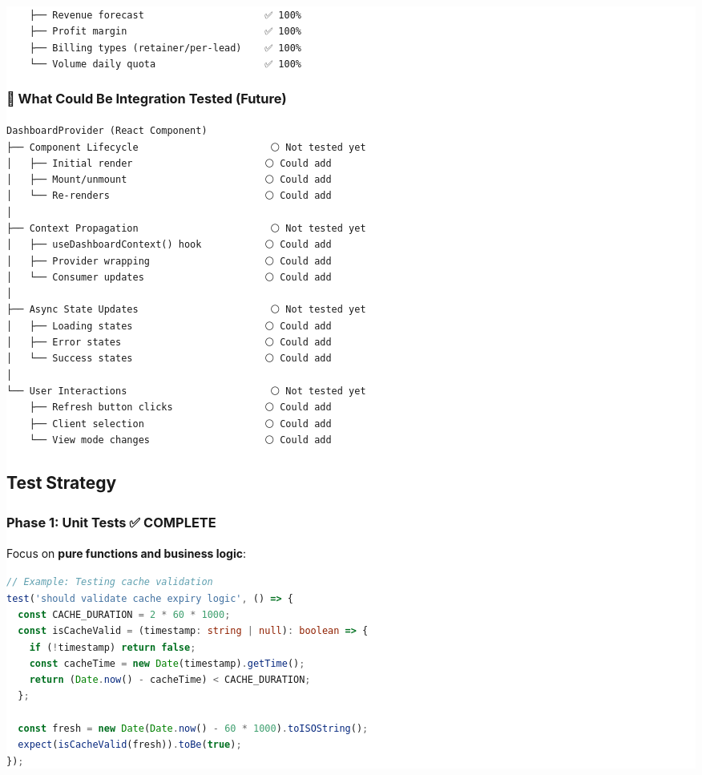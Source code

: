 ```
    ├── Revenue forecast                     ✅ 100%
    ├── Profit margin                        ✅ 100%
    ├── Billing types (retainer/per-lead)    ✅ 100%
    └── Volume daily quota                   ✅ 100%
```

### 🔄 What Could Be Integration Tested (Future)

```
DashboardProvider (React Component)
├── Component Lifecycle                       ⚪ Not tested yet
│   ├── Initial render                       ⚪ Could add
│   ├── Mount/unmount                        ⚪ Could add
│   └── Re-renders                           ⚪ Could add
│
├── Context Propagation                       ⚪ Not tested yet
│   ├── useDashboardContext() hook           ⚪ Could add
│   ├── Provider wrapping                    ⚪ Could add
│   └── Consumer updates                     ⚪ Could add
│
├── Async State Updates                       ⚪ Not tested yet
│   ├── Loading states                       ⚪ Could add
│   ├── Error states                         ⚪ Could add
│   └── Success states                       ⚪ Could add
│
└── User Interactions                         ⚪ Not tested yet
    ├── Refresh button clicks                ⚪ Could add
    ├── Client selection                     ⚪ Could add
    └── View mode changes                    ⚪ Could add
```

## Test Strategy

### Phase 1: Unit Tests ✅ COMPLETE

Focus on **pure functions and business logic**:

```typescript
// Example: Testing cache validation
test('should validate cache expiry logic', () => {
  const CACHE_DURATION = 2 * 60 * 1000;
  const isCacheValid = (timestamp: string | null): boolean => {
    if (!timestamp) return false;
    const cacheTime = new Date(timestamp).getTime();
    return (Date.now() - cacheTime) < CACHE_DURATION;
  };
  
  const fresh = new Date(Date.now() - 60 * 1000).toISOString();
  expect(isCacheValid(fresh)).toBe(true);
});
```

